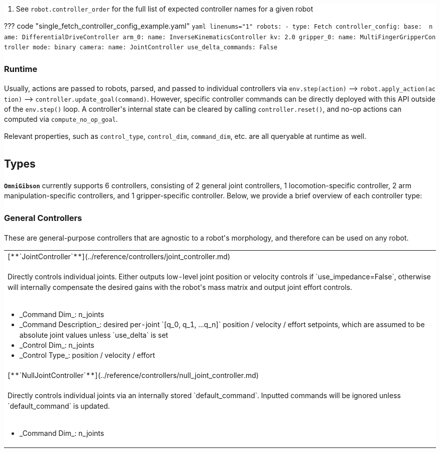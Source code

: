 1. See `robot.controller_order` for the full list of expected controller names for a given robot

??? code "single_fetch_controller_config_example.yaml"
    ``` yaml linenums="1"
    robots:
      - type: Fetch
        controller_config:
          base: 
            name: DifferentialDriveController
          arm_0:
            name: InverseKinematicsController
            kv: 2.0
          gripper_0:
            name: MultiFingerGripperController
            mode: binary
          camera:
            name: JointController
            use_delta_commands: False
    ```


### Runtime

Usually, actions are passed to robots, parsed, and passed to individual controllers via `env.step(action)` --> `robot.apply_action(action)` --> `controller.update_goal(command)`. However, specific controller commands can be directly deployed with this API outside of the `env.step()` loop. A controller's internal state can be cleared by calling `controller.reset()`, and no-op actions can computed via `compute_no_op_goal`.

Relevant properties, such as `control_type`, `control_dim`, `command_dim`, etc. are all queryable at runtime as well.


## Types
**`OmniGibson`** currently supports 6 controllers, consisting of 2 general joint controllers, 1 locomotion-specific controller, 2 arm manipulation-specific controllers, and 1 gripper-specific controller. Below, we provide a brief overview of each controller type:

### General Controllers
These are general-purpose controllers that are agnostic to a robot's morphology, and therefore can be used on any robot.

<table markdown="span">
    <tr>
        <td valign="top">
            [**`JointController`**](../reference/controllers/joint_controller.md)<br><br>
            Directly controls individual joints. Either outputs low-level joint position or velocity controls if `use_impedance=False`, otherwise will internally compensate the desired gains with the robot's mass matrix and output joint effort controls.<br><br>
            <ul>
                <li>_Command Dim_: n_joints</li>
                <li>_Command Description_: desired per-joint `[q_0, q_1, ...q_n]` position / velocity / effort setpoints, which are assumed to be absolute joint values unless `use_delta` is set</li>
                <li>_Control Dim_: n_joints</li>
                <li>_Control Type_: position / velocity / effort</li>
            </ul>
        </td>
    </tr>
    <tr>
        <td valign="top">
            [**`NullJointController`**](../reference/controllers/null_joint_controller.md)<br><br>
            Directly controls individual joints via an internally stored `default_command`. Inputted commands will be ignored unless `default_command` is updated.<br><br>
            <ul>
                <li>_Command Dim_: n_joints</li>